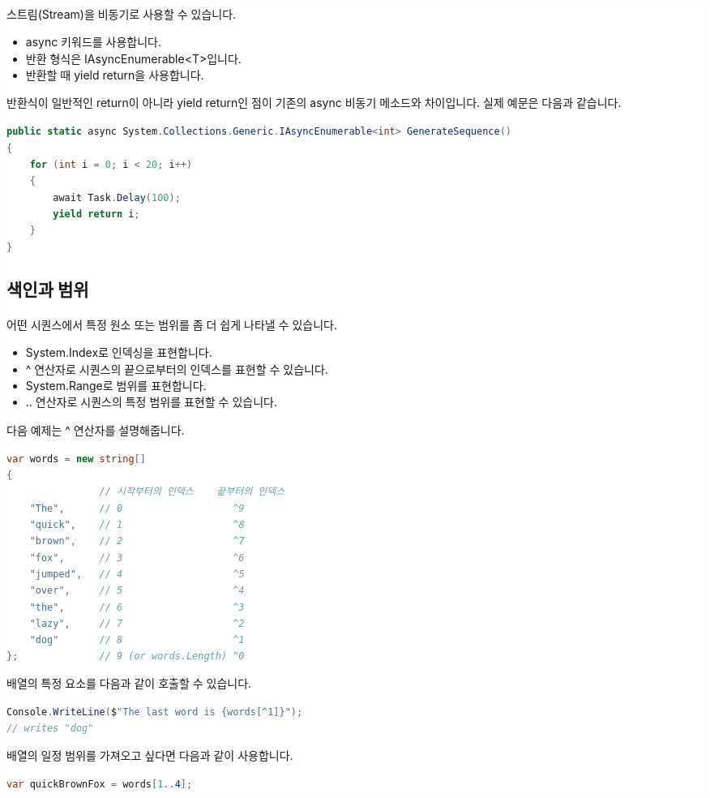 스트림(Stream)을 비동기로 사용할 수 있습니다.

* async 키워드를 사용합니다.
* 반환 형식은 IAsyncEnumerable\<T\>입니다.
* 반환할 때 yield return을 사용합니다.

반환식이 일반적인 return이 아니라 yield return인 점이 기존의 async 비동기 메소드와 차이입니다. 실제 예문은 다음과 같습니다.

```cs
public static async System.Collections.Generic.IAsyncEnumerable<int> GenerateSequence()
{
    for (int i = 0; i < 20; i++)
    {
        await Task.Delay(100);
        yield return i;
    }
}
```

## 색인과 범위

어떤 시퀀스에서 특정 원소 또는 범위를 좀 더 쉽게 나타낼 수 있습니다.

* System.Index로 인덱싱을 표현합니다.
* ^ 연산자로 시퀀스의 끝으로부터의 인덱스를 표현할 수 있습니다.
* System.Range로 범위를 표현합니다.
* .. 연산자로 시퀀스의 특정 범위를 표현할 수 있습니다.

다음 예제는 ^ 연산자를 설명해줍니다.

```cs
var words = new string[]
{
                // 시작부터의 인덱스    끝부터의 인덱스
    "The",      // 0                   ^9
    "quick",    // 1                   ^8
    "brown",    // 2                   ^7
    "fox",      // 3                   ^6
    "jumped",   // 4                   ^5
    "over",     // 5                   ^4
    "the",      // 6                   ^3
    "lazy",     // 7                   ^2
    "dog"       // 8                   ^1
};              // 9 (or words.Length) ^0
```

배열의 특정 요소를 다음과 같이 호출할 수 있습니다.

```cs
Console.WriteLine($"The last word is {words[^1]}");
// writes "dog"
```

배열의 일정 범위를 가져오고 싶다면 다음과 같이 사용합니다.

```cs
var quickBrownFox = words[1..4];
```
